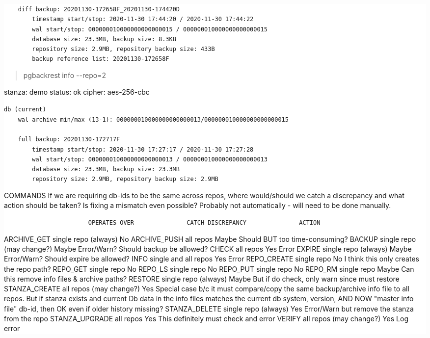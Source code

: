         diff backup: 20201130-172658F_20201130-174420D
            timestamp start/stop: 2020-11-30 17:44:20 / 2020-11-30 17:44:22
            wal start/stop: 000000010000000000000015 / 000000010000000000000015
            database size: 23.3MB, backup size: 8.3KB
            repository size: 2.9MB, repository backup size: 433B
            backup reference list: 20201130-172658F

> pgbackrest info --repo=2

stanza: demo
    status: ok
    cipher: aes-256-cbc

    db (current)
        wal archive min/max (13-1): 000000010000000000000013/000000010000000000000015

        full backup: 20201130-172717F
            timestamp start/stop: 2020-11-30 17:27:17 / 2020-11-30 17:27:28
            wal start/stop: 000000010000000000000013 / 000000010000000000000013
            database size: 23.3MB, backup size: 23.3MB
            repository size: 2.9MB, repository backup size: 2.9MB


COMMANDS
If we are requiring db-ids to be the same across repos, where would/should we catch a discrepancy and what action should be taken? Is fixing a mismatch even possible? Probably not automatically - will need to be done manually.

                            OPERATES OVER               CATCH DISCREPANCY               ACTION
ARCHIVE_GET                 single repo (always)        No
ARCHIVE_PUSH                all repos                   Maybe                           Should BUT too time-consuming?
BACKUP                      single repo (may change?)   Maybe                           Error/Warn? Should backup be allowed?
CHECK                       all repos                   Yes                             Error
EXPIRE                      single repo (always)        Maybe                           Error/Warn? Should expire be allowed?
INFO                        single and all repos        Yes                             Error
REPO_CREATE                 single repo                 No                              I think this only creates the repo path?
REPO_GET                    single repo                 No
REPO_LS                     single repo                 No
REPO_PUT                    single repo                 No
REPO_RM                     single repo                 Maybe                           Can this remove info files & archive paths?
RESTORE                     single repo (always)        Maybe                           But if do check, only warn since must restore
STANZA_CREATE               all repos (may change?)     Yes                             Special case b/c it must compare/copy the
                                                                                        same backup/archive info file to all repos.
                                                                                        But if stanza exists and current Db data in
                                                                                        the info files matches the current db system,
                                                                                        version, AND NOW "master info file" db-id,
                                                                                        then OK even if older history missing?
STANZA_DELETE               single repo (always)        Yes                             Error/Warn but remove the stanza from the repo
STANZA_UPGRADE              all repos                   Yes                             This definitely must check and error
VERIFY                      all repos (may change?)     Yes                             Log error
